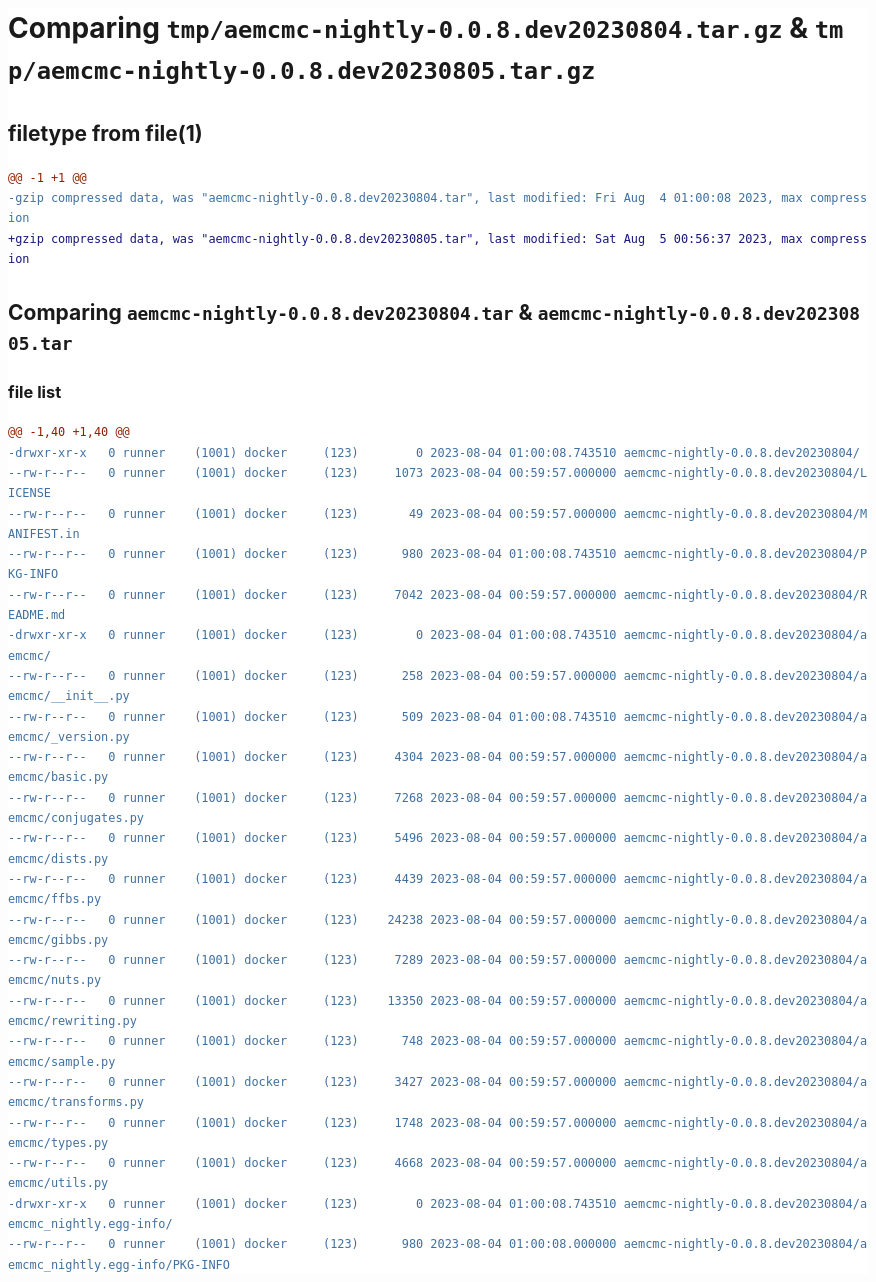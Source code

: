 # Comparing `tmp/aemcmc-nightly-0.0.8.dev20230804.tar.gz` & `tmp/aemcmc-nightly-0.0.8.dev20230805.tar.gz`

## filetype from file(1)

```diff
@@ -1 +1 @@
-gzip compressed data, was "aemcmc-nightly-0.0.8.dev20230804.tar", last modified: Fri Aug  4 01:00:08 2023, max compression
+gzip compressed data, was "aemcmc-nightly-0.0.8.dev20230805.tar", last modified: Sat Aug  5 00:56:37 2023, max compression
```

## Comparing `aemcmc-nightly-0.0.8.dev20230804.tar` & `aemcmc-nightly-0.0.8.dev20230805.tar`

### file list

```diff
@@ -1,40 +1,40 @@
-drwxr-xr-x   0 runner    (1001) docker     (123)        0 2023-08-04 01:00:08.743510 aemcmc-nightly-0.0.8.dev20230804/
--rw-r--r--   0 runner    (1001) docker     (123)     1073 2023-08-04 00:59:57.000000 aemcmc-nightly-0.0.8.dev20230804/LICENSE
--rw-r--r--   0 runner    (1001) docker     (123)       49 2023-08-04 00:59:57.000000 aemcmc-nightly-0.0.8.dev20230804/MANIFEST.in
--rw-r--r--   0 runner    (1001) docker     (123)      980 2023-08-04 01:00:08.743510 aemcmc-nightly-0.0.8.dev20230804/PKG-INFO
--rw-r--r--   0 runner    (1001) docker     (123)     7042 2023-08-04 00:59:57.000000 aemcmc-nightly-0.0.8.dev20230804/README.md
-drwxr-xr-x   0 runner    (1001) docker     (123)        0 2023-08-04 01:00:08.743510 aemcmc-nightly-0.0.8.dev20230804/aemcmc/
--rw-r--r--   0 runner    (1001) docker     (123)      258 2023-08-04 00:59:57.000000 aemcmc-nightly-0.0.8.dev20230804/aemcmc/__init__.py
--rw-r--r--   0 runner    (1001) docker     (123)      509 2023-08-04 01:00:08.743510 aemcmc-nightly-0.0.8.dev20230804/aemcmc/_version.py
--rw-r--r--   0 runner    (1001) docker     (123)     4304 2023-08-04 00:59:57.000000 aemcmc-nightly-0.0.8.dev20230804/aemcmc/basic.py
--rw-r--r--   0 runner    (1001) docker     (123)     7268 2023-08-04 00:59:57.000000 aemcmc-nightly-0.0.8.dev20230804/aemcmc/conjugates.py
--rw-r--r--   0 runner    (1001) docker     (123)     5496 2023-08-04 00:59:57.000000 aemcmc-nightly-0.0.8.dev20230804/aemcmc/dists.py
--rw-r--r--   0 runner    (1001) docker     (123)     4439 2023-08-04 00:59:57.000000 aemcmc-nightly-0.0.8.dev20230804/aemcmc/ffbs.py
--rw-r--r--   0 runner    (1001) docker     (123)    24238 2023-08-04 00:59:57.000000 aemcmc-nightly-0.0.8.dev20230804/aemcmc/gibbs.py
--rw-r--r--   0 runner    (1001) docker     (123)     7289 2023-08-04 00:59:57.000000 aemcmc-nightly-0.0.8.dev20230804/aemcmc/nuts.py
--rw-r--r--   0 runner    (1001) docker     (123)    13350 2023-08-04 00:59:57.000000 aemcmc-nightly-0.0.8.dev20230804/aemcmc/rewriting.py
--rw-r--r--   0 runner    (1001) docker     (123)      748 2023-08-04 00:59:57.000000 aemcmc-nightly-0.0.8.dev20230804/aemcmc/sample.py
--rw-r--r--   0 runner    (1001) docker     (123)     3427 2023-08-04 00:59:57.000000 aemcmc-nightly-0.0.8.dev20230804/aemcmc/transforms.py
--rw-r--r--   0 runner    (1001) docker     (123)     1748 2023-08-04 00:59:57.000000 aemcmc-nightly-0.0.8.dev20230804/aemcmc/types.py
--rw-r--r--   0 runner    (1001) docker     (123)     4668 2023-08-04 00:59:57.000000 aemcmc-nightly-0.0.8.dev20230804/aemcmc/utils.py
-drwxr-xr-x   0 runner    (1001) docker     (123)        0 2023-08-04 01:00:08.743510 aemcmc-nightly-0.0.8.dev20230804/aemcmc_nightly.egg-info/
--rw-r--r--   0 runner    (1001) docker     (123)      980 2023-08-04 01:00:08.000000 aemcmc-nightly-0.0.8.dev20230804/aemcmc_nightly.egg-info/PKG-INFO
```